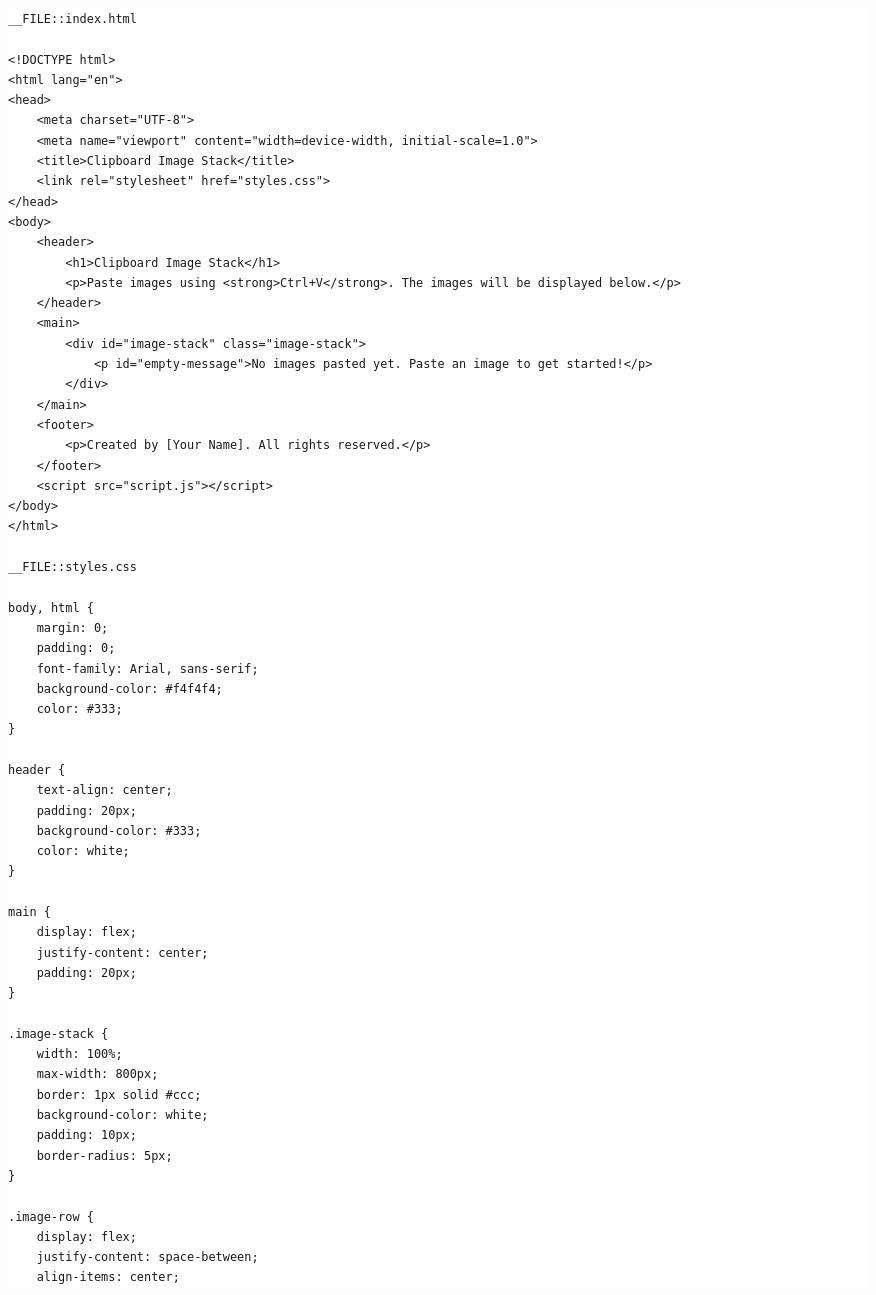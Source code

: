 ``` 
__FILE::index.html

<!DOCTYPE html>
<html lang="en">
<head>
    <meta charset="UTF-8">
    <meta name="viewport" content="width=device-width, initial-scale=1.0">
    <title>Clipboard Image Stack</title>
    <link rel="stylesheet" href="styles.css">
</head>
<body>
    <header>
        <h1>Clipboard Image Stack</h1>
        <p>Paste images using <strong>Ctrl+V</strong>. The images will be displayed below.</p>
    </header>
    <main>
        <div id="image-stack" class="image-stack">
            <p id="empty-message">No images pasted yet. Paste an image to get started!</p>
        </div>
    </main>
    <footer>
        <p>Created by [Your Name]. All rights reserved.</p>
    </footer>
    <script src="script.js"></script>
</body>
</html>

__FILE::styles.css

body, html {
    margin: 0;
    padding: 0;
    font-family: Arial, sans-serif;
    background-color: #f4f4f4;
    color: #333;
}

header {
    text-align: center;
    padding: 20px;
    background-color: #333;
    color: white;
}

main {
    display: flex;
    justify-content: center;
    padding: 20px;
}

.image-stack {
    width: 100%;
    max-width: 800px;
    border: 1px solid #ccc;
    background-color: white;
    padding: 10px;
    border-radius: 5px;
}

.image-row {
    display: flex;
    justify-content: space-between;
    align-items: center;
```